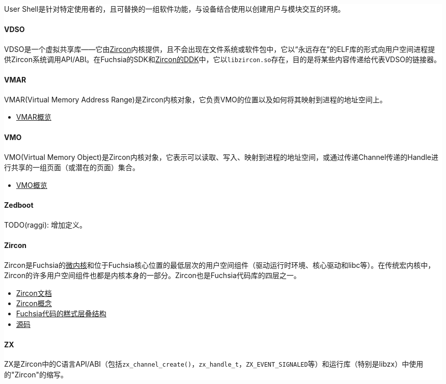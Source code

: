 
User Shell是针对特定使用者的，且可替换的一组软件功能，与设备结合使用以创建用户与模块交互的环境。

#### **VDSO**



VDSO是一个虚拟共享库——它由[Zircon](#zircon)内核提供，且不会出现在文件系统或软件包中，它以“永远存在”的ELF库的形式向用户空间进程提供Zircon系统调用API/ABI。在Fuchsia的SDK和[Zircon的DDK](#ddk)中，它以`libzircon.so`存在，目的是将某些内容传递给代表VDSO的链接器。

#### **VMAR**


VMAR(Virtual Memory Address Range)是Zircon内核对象，它负责VMO的位置以及如何将其映射到进程的地址空间上。

- [VMAR概览](https://github.com/fuchsia-mirror/zircon/blob/master/docs/objects/vm_address_region.md)

#### **VMO**


VMO(Virtual Memory Object)是Zircon内核对象，它表示可以读取、写入、映射到进程的地址空间，或通过传递Channel传递的Handle进行共享的一组页面（或潜在的页面）集合。

- [VMO概览](https://github.com/fuchsia-mirror/zircon/blob/master/docs/objects/vm_object.md)

#### **Zedboot** ####


TODO(raggi): 增加定义。

#### **Zircon**


Zircon是Fuchsia的[微内核](https://en.wikipedia.org/wiki/Microkernel)和位于Fuchsia核心位置的最低层次的用户空间组件（驱动运行时环境、核心驱动和libc等）。在传统宏内核中，Zircon的许多用户空间组件也都是内核本身的一部分。Zircon也是Fuchsia代码库的四层之一。

- [Zircon文档](/zircon/README.md)
- [Zircon概念](/zircon/docs/concepts.md)
- [Fuchsia代码的糕式层叠结构](development/source_code/layers.md)
- [源码](https://github.com/fuchsia-mirror/zircon)



#### **ZX**


 ZX是Zircon中的C语言API/ABI（包括`zx_channel_create()`，`zx_handle_t`，`ZX_EVENT_SIGNALED`等）和运行库（特别是libzx）中使用的"Zircon"的缩写。
